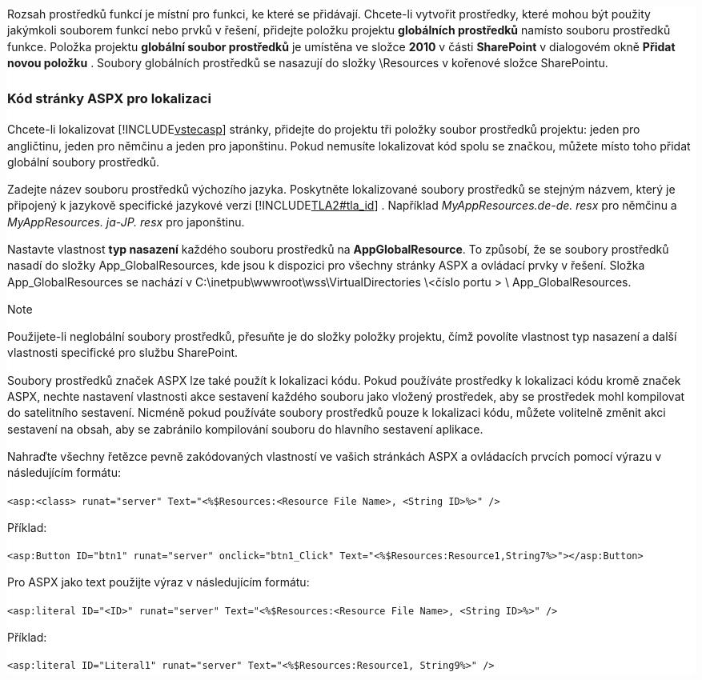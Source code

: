  Rozsah prostředků funkcí je místní pro funkci, ke které se přidávají. Chcete-li vytvořit prostředky, které mohou být použity jakýmkoli souborem funkcí nebo prvků v řešení, přidejte položku projektu **globálních prostředků** namísto souboru prostředků funkce. Položka projektu **globální soubor prostředků** je umístěna ve složce **2010** v části **SharePoint** v dialogovém okně **Přidat novou položku** . Soubory globálních prostředků se nasazují do složky \Resources v kořenové složce SharePointu.

### <a name="localize-aspx-page-markup"></a>Kód stránky ASPX pro lokalizaci
 Chcete-li lokalizovat [!INCLUDE[vstecasp](../sharepoint/includes/vstecasp-md.md)] stránky, přidejte do projektu tři položky soubor prostředků projektu: jeden pro angličtinu, jeden pro němčinu a jeden pro japonštinu. Pokud nemusíte lokalizovat kód spolu se značkou, můžete místo toho přidat globální soubory prostředků.

 Zadejte název souboru prostředků výchozího jazyka. Poskytněte lokalizované soubory prostředků se stejným názvem, který je připojený k jazykově specifické jazykové verzi [!INCLUDE[TLA2#tla_id](../sharepoint/includes/tla2sharptla-id-md.md)] . Například *MyAppResources.de-de. resx* pro němčinu a *MyAppResources. ja-JP. resx* pro japonštinu.

 Nastavte vlastnost **typ nasazení** každého souboru prostředků na **AppGlobalResource**. To způsobí, že se soubory prostředků nasadí do složky App_GlobalResources, kde jsou k dispozici pro všechny stránky ASPX a ovládací prvky v řešení. Složka App_GlobalResources se nachází v C:\inetpub\wwwroot\wss\VirtualDirectories \\<číslo portu \> \ App_GlobalResources.

> [!NOTE]
> Použijete-li neglobální soubory prostředků, přesuňte je do složky položky projektu, čímž povolíte vlastnost typ nasazení a další vlastnosti specifické pro službu SharePoint.

 Soubory prostředků značek ASPX lze také použít k lokalizaci kódu. Pokud používáte prostředky k lokalizaci kódu kromě značek ASPX, nechte nastavení vlastnosti akce sestavení každého souboru jako vložený prostředek, aby se prostředek mohl kompilovat do satelitního sestavení. Nicméně pokud používáte soubory prostředků pouze k lokalizaci kódu, můžete volitelně změnit akci sestavení na obsah, aby se zabránilo kompilování souboru do hlavního sestavení aplikace.

 Nahraďte všechny řetězce pevně zakódovaných vlastností ve vašich stránkách ASPX a ovládacích prvcích pomocí výrazu v následujícím formátu:

```aspx-csharp
<asp:<class> runat="server" Text="<%$Resources:<Resource File Name>, <String ID>%>" />
```

 Příklad:

```aspx-csharp
<asp:Button ID="btn1" runat="server" onclick="btn1_Click" Text="<%$Resources:Resource1,String7%>"></asp:Button>
```

 Pro ASPX jako text použijte výraz v následujícím formátu:

```aspx-csharp
<asp:literal ID="<ID>" runat="server" Text="<%$Resources:<Resource File Name>, <String ID>%>" />
```

 Příklad:

```aspx-csharp
<asp:literal ID="Literal1" runat="server" Text="<%$Resources:Resource1, String9%>" />
```
